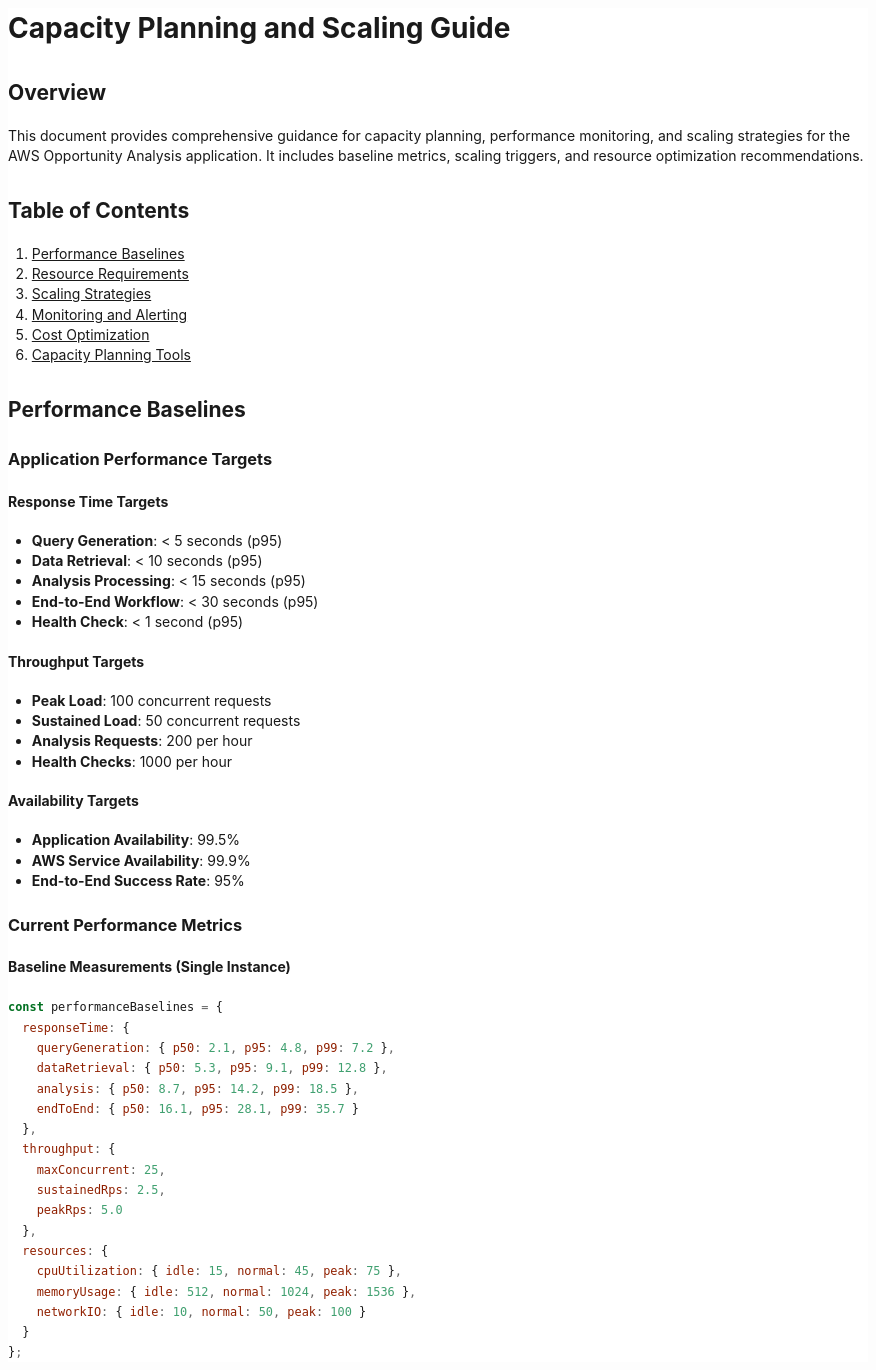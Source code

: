 # Capacity Planning and Scaling Guide

## Overview

This document provides comprehensive guidance for capacity planning, performance monitoring, and scaling strategies for the AWS Opportunity Analysis application. It includes baseline metrics, scaling triggers, and resource optimization recommendations.

## Table of Contents

1. [Performance Baselines](#performance-baselines)
2. [Resource Requirements](#resource-requirements)
3. [Scaling Strategies](#scaling-strategies)
4. [Monitoring and Alerting](#monitoring-and-alerting)
5. [Cost Optimization](#cost-optimization)
6. [Capacity Planning Tools](#capacity-planning-tools)

## Performance Baselines

### Application Performance Targets

#### Response Time Targets
- **Query Generation**: < 5 seconds (p95)
- **Data Retrieval**: < 10 seconds (p95)
- **Analysis Processing**: < 15 seconds (p95)
- **End-to-End Workflow**: < 30 seconds (p95)
- **Health Check**: < 1 second (p95)

#### Throughput Targets
- **Peak Load**: 100 concurrent requests
- **Sustained Load**: 50 concurrent requests
- **Analysis Requests**: 200 per hour
- **Health Checks**: 1000 per hour

#### Availability Targets
- **Application Availability**: 99.5%
- **AWS Service Availability**: 99.9%
- **End-to-End Success Rate**: 95%

### Current Performance Metrics

#### Baseline Measurements (Single Instance)
```javascript
const performanceBaselines = {
  responseTime: {
    queryGeneration: { p50: 2.1, p95: 4.8, p99: 7.2 },
    dataRetrieval: { p50: 5.3, p95: 9.1, p99: 12.8 },
    analysis: { p50: 8.7, p95: 14.2, p99: 18.5 },
    endToEnd: { p50: 16.1, p95: 28.1, p99: 35.7 }
  },
  throughput: {
    maxConcurrent: 25,
    sustainedRps: 2.5,
    peakRps: 5.0
  },
  resources: {
    cpuUtilization: { idle: 15, normal: 45, peak: 75 },
    memoryUsage: { idle: 512, normal: 1024, peak: 1536 },
    networkIO: { idle: 10, normal: 50, peak: 100 }
  }
};
```